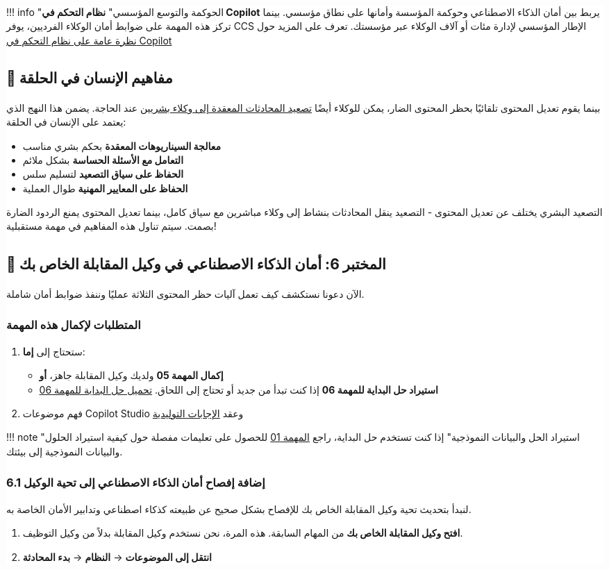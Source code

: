 !!! info "الحوكمة والتوسع المؤسسي"
    **نظام التحكم في Copilot** يربط بين أمان الذكاء الاصطناعي وحوكمة المؤسسة وأمانها على نطاق مؤسسي. بينما تركز هذه المهمة على ضوابط أمان الوكلاء الفرديين، يوفر CCS الإطار المؤسسي لإدارة مئات أو آلاف الوكلاء عبر مؤسستك. تعرف على المزيد حول [نظرة عامة على نظام التحكم في Copilot](https://adoption.microsoft.com/copilot-control-system/)

## 👀 مفاهيم الإنسان في الحلقة

بينما يقوم تعديل المحتوى تلقائيًا بحظر المحتوى الضار، يمكن للوكلاء أيضًا [تصعيد المحادثات المعقدة إلى وكلاء بشريين](https://learn.microsoft.com/microsoft-copilot-studio/advanced-hand-off) عند الحاجة. يضمن هذا النهج الذي يعتمد على الإنسان في الحلقة:

- **معالجة السيناريوهات المعقدة** بحكم بشري مناسب
- **التعامل مع الأسئلة الحساسة** بشكل ملائم  
- **الحفاظ على سياق التصعيد** لتسليم سلس
- **الحفاظ على المعايير المهنية** طوال العملية

التصعيد البشري يختلف عن تعديل المحتوى - التصعيد ينقل المحادثات بنشاط إلى وكلاء مباشرين مع سياق كامل، بينما تعديل المحتوى يمنع الردود الضارة بصمت. سيتم تناول هذه المفاهيم في مهمة مستقبلية!

## 🧪 المختبر 6: أمان الذكاء الاصطناعي في وكيل المقابلة الخاص بك

الآن دعونا نستكشف كيف تعمل آليات حظر المحتوى الثلاثة عمليًا وننفذ ضوابط أمان شاملة.

### المتطلبات لإكمال هذه المهمة

1. ستحتاج إلى **إما**:

    - **إكمال المهمة 05** ولديك وكيل المقابلة جاهز، **أو**
    - **استيراد حل البداية للمهمة 06** إذا كنت تبدأ من جديد أو تحتاج إلى اللحاق. [تحميل حل البداية للمهمة 06](https://aka.ms/agent-academy)

1. فهم موضوعات Copilot Studio وعقد [الإجابات التوليدية](https://learn.microsoft.com/microsoft-copilot-studio/nlu-boost-node?WT.mc_id=power-182762-scottdurow)

!!! note "استيراد الحل والبيانات النموذجية"
    إذا كنت تستخدم حل البداية، راجع [المهمة 01](../01-get-started/README.md) للحصول على تعليمات مفصلة حول كيفية استيراد الحلول والبيانات النموذجية إلى بيئتك.

### 6.1 إضافة إفصاح أمان الذكاء الاصطناعي إلى تحية الوكيل

لنبدأ بتحديث تحية وكيل المقابلة الخاص بك للإفصاح بشكل صحيح عن طبيعته كذكاء اصطناعي وتدابير الأمان الخاصة به.

1. **افتح وكيل المقابلة الخاص بك** من المهام السابقة. هذه المرة، نحن نستخدم وكيل المقابلة بدلاً من وكيل التوظيف.

1. **انتقل إلى الموضوعات** → **النظام** → **بدء المحادثة**  